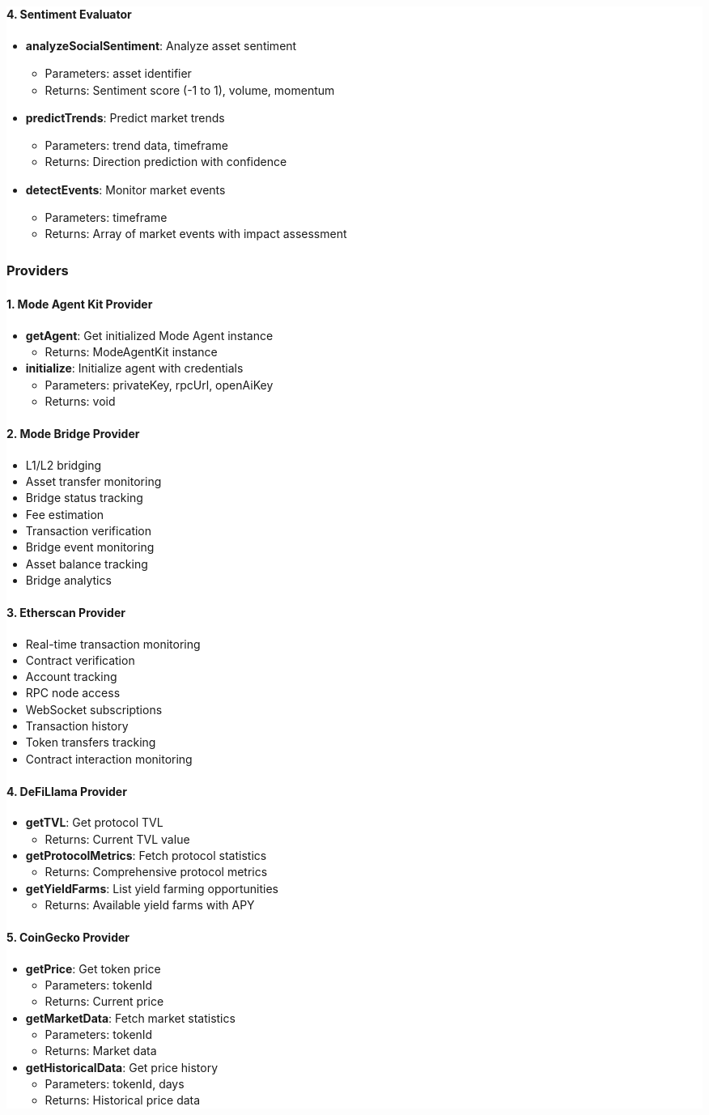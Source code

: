 #### 4. Sentiment Evaluator
- **analyzeSocialSentiment**: Analyze asset sentiment
  - Parameters: asset identifier
  - Returns: Sentiment score (-1 to 1), volume, momentum

- **predictTrends**: Predict market trends
  - Parameters: trend data, timeframe
  - Returns: Direction prediction with confidence

- **detectEvents**: Monitor market events
  - Parameters: timeframe
  - Returns: Array of market events with impact assessment

### Providers

#### 1. Mode Agent Kit Provider
- **getAgent**: Get initialized Mode Agent instance
  - Returns: ModeAgentKit instance
- **initialize**: Initialize agent with credentials
  - Parameters: privateKey, rpcUrl, openAiKey
  - Returns: void

#### 2. Mode Bridge Provider
- L1/L2 bridging
- Asset transfer monitoring
- Bridge status tracking
- Fee estimation
- Transaction verification
- Bridge event monitoring
- Asset balance tracking
- Bridge analytics

#### 3. Etherscan Provider
- Real-time transaction monitoring
- Contract verification
- Account tracking
- RPC node access
- WebSocket subscriptions
- Transaction history
- Token transfers tracking
- Contract interaction monitoring

#### 4. DeFiLlama Provider
- **getTVL**: Get protocol TVL
  - Returns: Current TVL value
- **getProtocolMetrics**: Fetch protocol statistics
  - Returns: Comprehensive protocol metrics
- **getYieldFarms**: List yield farming opportunities
  - Returns: Available yield farms with APY

#### 5. CoinGecko Provider
- **getPrice**: Get token price
  - Parameters: tokenId
  - Returns: Current price
- **getMarketData**: Fetch market statistics
  - Parameters: tokenId
  - Returns: Market data
- **getHistoricalData**: Get price history
  - Parameters: tokenId, days
  - Returns: Historical price data

